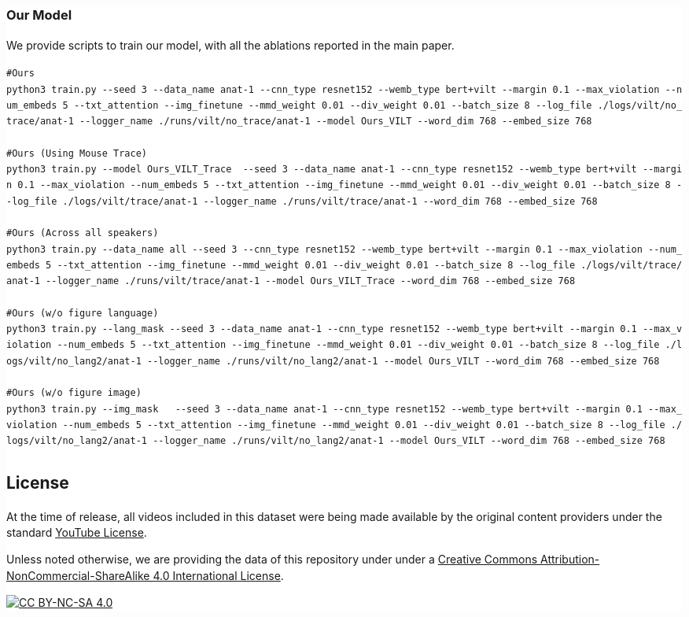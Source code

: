 ### Our Model

We provide scripts to train our model, with all the ablations reported in the main paper.

```
#Ours 
python3 train.py --seed 3 --data_name anat-1 --cnn_type resnet152 --wemb_type bert+vilt --margin 0.1 --max_violation --num_embeds 5 --txt_attention --img_finetune --mmd_weight 0.01 --div_weight 0.01 --batch_size 8 --log_file ./logs/vilt/no_trace/anat-1 --logger_name ./runs/vilt/no_trace/anat-1 --model Ours_VILT --word_dim 768 --embed_size 768  

#Ours (Using Mouse Trace)
python3 train.py --model Ours_VILT_Trace  --seed 3 --data_name anat-1 --cnn_type resnet152 --wemb_type bert+vilt --margin 0.1 --max_violation --num_embeds 5 --txt_attention --img_finetune --mmd_weight 0.01 --div_weight 0.01 --batch_size 8 --log_file ./logs/vilt/trace/anat-1 --logger_name ./runs/vilt/trace/anat-1 --word_dim 768 --embed_size 768  

#Ours (Across all speakers)
python3 train.py --data_name all --seed 3 --cnn_type resnet152 --wemb_type bert+vilt --margin 0.1 --max_violation --num_embeds 5 --txt_attention --img_finetune --mmd_weight 0.01 --div_weight 0.01 --batch_size 8 --log_file ./logs/vilt/trace/anat-1 --logger_name ./runs/vilt/trace/anat-1 --model Ours_VILT_Trace --word_dim 768 --embed_size 768  

#Ours (w/o figure language)
python3 train.py --lang_mask --seed 3 --data_name anat-1 --cnn_type resnet152 --wemb_type bert+vilt --margin 0.1 --max_violation --num_embeds 5 --txt_attention --img_finetune --mmd_weight 0.01 --div_weight 0.01 --batch_size 8 --log_file ./logs/vilt/no_lang2/anat-1 --logger_name ./runs/vilt/no_lang2/anat-1 --model Ours_VILT --word_dim 768 --embed_size 768   

#Ours (w/o figure image)
python3 train.py --img_mask   --seed 3 --data_name anat-1 --cnn_type resnet152 --wemb_type bert+vilt --margin 0.1 --max_violation --num_embeds 5 --txt_attention --img_finetune --mmd_weight 0.01 --div_weight 0.01 --batch_size 8 --log_file ./logs/vilt/no_lang2/anat-1 --logger_name ./runs/vilt/no_lang2/anat-1 --model Ours_VILT --word_dim 768 --embed_size 768 

```



## License
At the time of release, all videos included in this dataset were being made available by the original content providers under the standard [YouTube License](https://www.youtube.com/static?template=terms).

Unless noted otherwise, we are providing the data of this repository under under a [Creative Commons Attribution-NonCommercial-ShareAlike 4.0 International License][cc-by-nc-sa].

[![CC BY-NC-SA 4.0][cc-by-nc-sa-image]][cc-by-nc-sa]



[cc-by-nc-sa]: http://creativecommons.org/licenses/by-nc-sa/4.0/
[cc-by-nc-sa-image]: https://licensebuttons.net/l/by-nc-sa/4.0/88x31.png
[cc-by-nc-sa-shield]: https://img.shields.io/badge/License-CC%20BY--NC--SA%204.0-lightgrey.svg